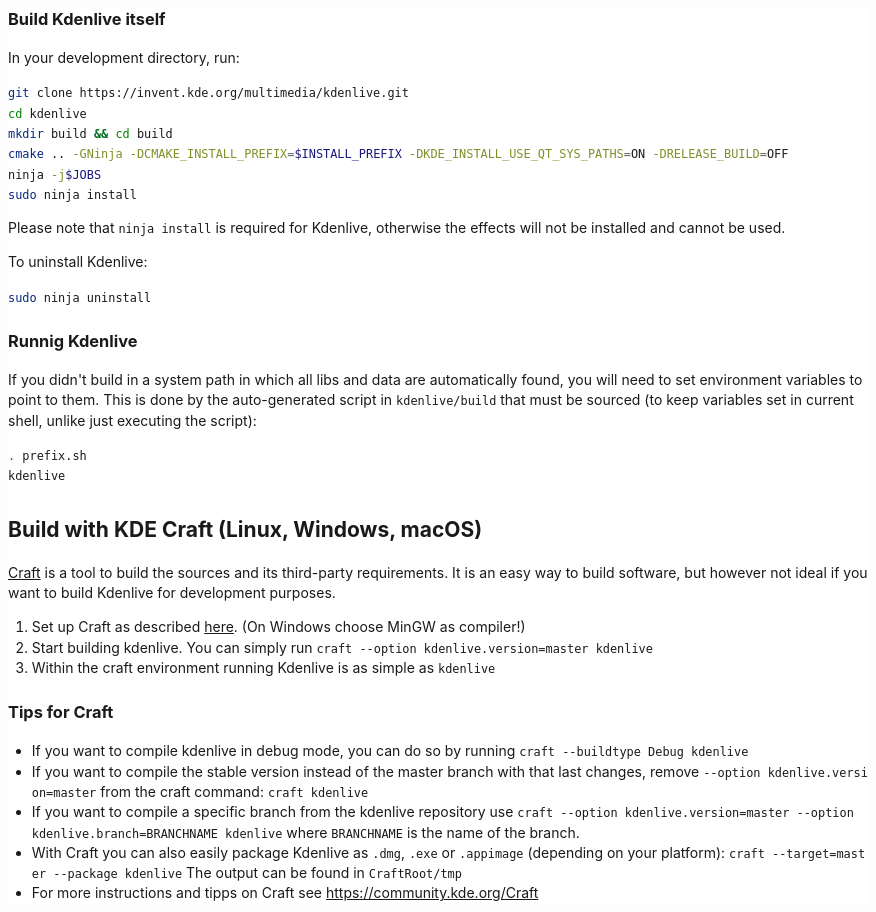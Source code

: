 ### Build Kdenlive itself

In your development directory, run:

```bash
git clone https://invent.kde.org/multimedia/kdenlive.git
cd kdenlive
mkdir build && cd build
cmake .. -GNinja -DCMAKE_INSTALL_PREFIX=$INSTALL_PREFIX -DKDE_INSTALL_USE_QT_SYS_PATHS=ON -DRELEASE_BUILD=OFF
ninja -j$JOBS
sudo ninja install
```

Please note that `ninja install` is required for Kdenlive, otherwise the effects will not be installed and cannot be used.

To uninstall Kdenlive:

```bash
sudo ninja uninstall
```

### Runnig Kdenlive

If you didn't build in a system path in which all libs and data are automatically found, you will need to set environment variables to point to them.
This is done by the auto-generated script in `kdenlive/build` that must be sourced (to keep variables set in current shell, unlike just executing the script):

```bash
. prefix.sh
kdenlive
```

## <a name="build-craft">Build with KDE Craft (Linux, Windows, macOS)</a>

[Craft](https://community.kde.org/Craft) is a tool to build the sources and its third-party requirements. It is an easy way to build software, but however not ideal if you want to build Kdenlive for development purposes.

1. Set up Craft as described [here](https://community.kde.org/Craft#Setting_up_Craft). (On Windows choose MinGW as compiler!)
2. Start building kdenlive. You can simply run `craft --option kdenlive.version=master kdenlive`
3. Within the craft environment running Kdenlive is as simple as `kdenlive`

### Tips for Craft

* If you want to compile kdenlive in debug mode, you can do so by running `craft --buildtype Debug kdenlive`
* If you want to compile the stable version instead of the master branch with that last changes, remove `--option kdenlive.version=master` from the craft command: `craft kdenlive`
* If you want to compile a specific branch from the kdenlive repository use `craft --option kdenlive.version=master --option kdenlive.branch=BRANCHNAME kdenlive` where `BRANCHNAME` is the name of the branch.
* With Craft you can also easily package Kdenlive as `.dmg`, `.exe` or `.appimage` (depending on your platform): `craft --target=master --package kdenlive` The output can be found in `CraftRoot/tmp`
* For more instructions and tipps on Craft see https://community.kde.org/Craft
